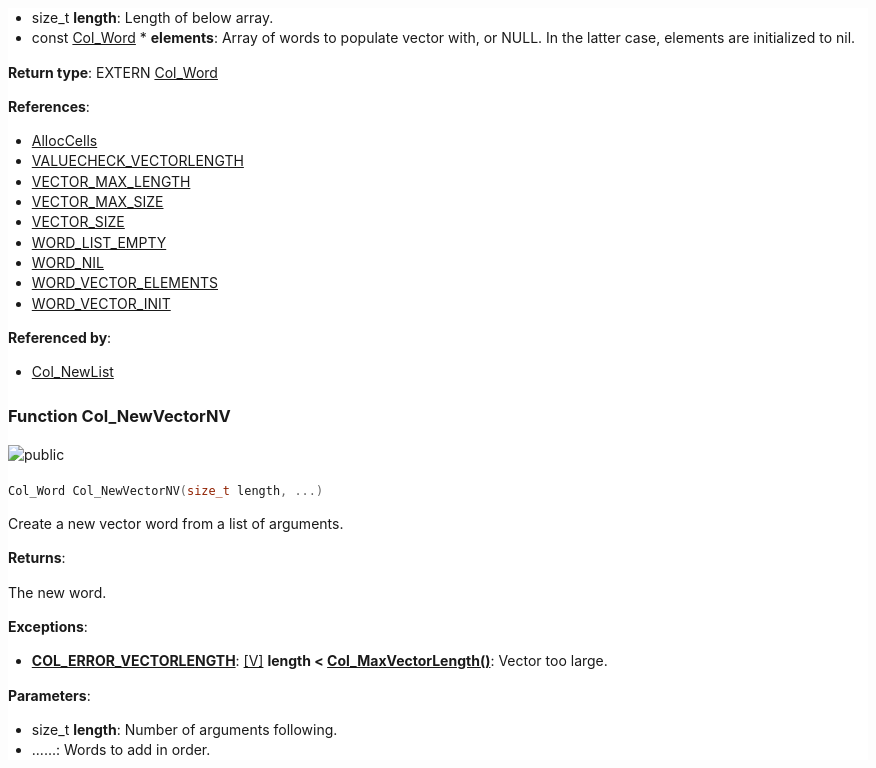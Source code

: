 * size_t **length**: Length of below array.
* const [Col\_Word](col_word_8h.md#group__words_1gadb626f9e195212e4fdfba7df154ad043) * **elements**: Array of words to populate vector with, or NULL. In the latter case, elements are initialized to nil.

**Return type**: EXTERN [Col\_Word](col_word_8h.md#group__words_1gadb626f9e195212e4fdfba7df154ad043)

**References**:

* [AllocCells](col_gc_8c.md#group__alloc_1gaeec69115deeb3321bdfbb4e42119f806)
* [VALUECHECK\_VECTORLENGTH](col_vector_int_8h.md#group__vector__words_1ga6fdb8e4ad1f9c7819c61753ae41be410)
* [VECTOR\_MAX\_LENGTH](col_vector_int_8h.md#group__vector__words_1ga2ccb6254308d96069f8187e7b55908d2)
* [VECTOR\_MAX\_SIZE](col_vector_int_8h.md#group__vector__words_1ga150df031108068f0c8b0a72231999cfa)
* [VECTOR\_SIZE](col_vector_int_8h.md#group__vector__words_1ga3859b99c15ff0bc766748dc0042ea026)
* [WORD\_LIST\_EMPTY](col_word_int_8h.md#group__voidlist__words_1ga8b7c20d2cdcdf8f3bc58589d757cf53b)
* [WORD\_NIL](col_word_8h.md#group__words_1ga29e370264f4e5659ccc5be4de209f065)
* [WORD\_VECTOR\_ELEMENTS](col_vector_int_8h.md#group__vector__words_1ga3a15150382d791225479cfbcad0c0e33)
* [WORD\_VECTOR\_INIT](col_vector_int_8h.md#group__vector__words_1gace3048c9e9c238e1405c64c19228212d)

**Referenced by**:

* [Col\_NewList](col_list_8h.md#group__list__words_1ga0dc0d4d58c4e694683753211151b0fc7)

<a id="group__vector__words_1gaa56f743590ca8867765f48e31e8a4df9"></a>
### Function Col\_NewVectorNV

![][public]

```cpp
Col_Word Col_NewVectorNV(size_t length, ...)
```

Create a new vector word from a list of arguments.

**Returns**:

The new word.

**Exceptions**:

* **[COL\_ERROR\_VECTORLENGTH](colibri_8h.md#group__error_1gga729084542ed9eae62009a84d3379ef35af25a0023745659d92b3ebd65d7c43bf3)**: [[V]](colibri_8h.md#group__error_1gga6dab009a0b8c4b4fa080cb9ba1859e9ea65d5e7232c82ae6972ac56f386a32fc9) **length < [Col\_MaxVectorLength()](col_vector_8h.md#group__vector__words_1ga0f56e839c639b58511831658e6504ed7)**: Vector too large.

**Parameters**:

* size_t **length**: Number of arguments following.
* ......: Words to add in order.


[public]: https://img.shields.io/badge/-public-brightgreen (public)
[C++]: https://img.shields.io/badge/language-C%2B%2B-blue (C++)
[private]: https://img.shields.io/badge/-private-red (private)
[Markdown]: https://img.shields.io/badge/language-Markdown-blue (Markdown)
[static]: https://img.shields.io/badge/-static-lightgrey (static)